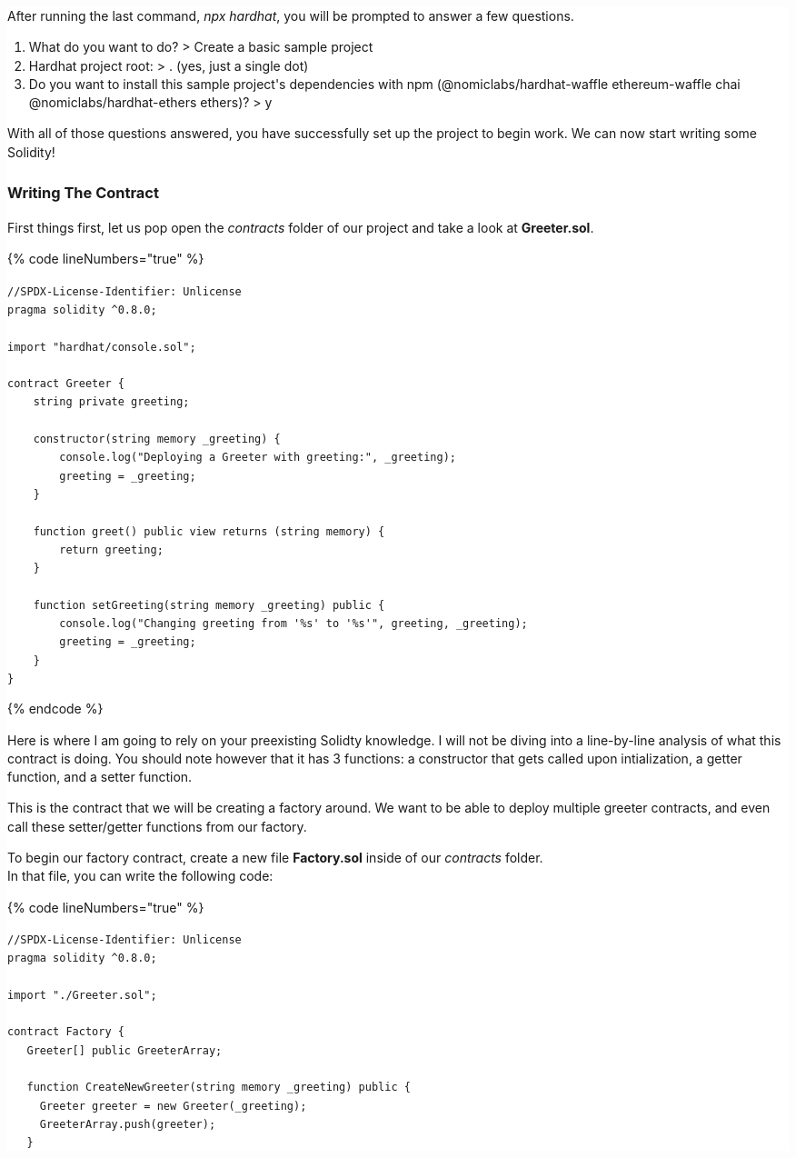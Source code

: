After running the last command, _npx hardhat_, you will be prompted to answer a few questions.

1. What do you want to do? > Create a basic sample project
2. Hardhat project root: > . (yes, just a single dot)
3. Do you want to install this sample project's dependencies with npm (@nomiclabs/hardhat-waffle ethereum-waffle chai @nomiclabs/hardhat-ethers ethers)? > y

With all of those questions answered, you have successfully set up the project to begin work. We can now start writing some Solidity!

### Writing The Contract[​](broken-reference) <a href="#writing-the-contract" id="writing-the-contract"></a>

First things first, let us pop open the _contracts_ folder of our project and take a look at **Greeter.sol**.

{% code lineNumbers="true" %}
```
//SPDX-License-Identifier: Unlicense
pragma solidity ^0.8.0;

import "hardhat/console.sol";

contract Greeter {
    string private greeting;

    constructor(string memory _greeting) {
        console.log("Deploying a Greeter with greeting:", _greeting);
        greeting = _greeting;
    }

    function greet() public view returns (string memory) {
        return greeting;
    }

    function setGreeting(string memory _greeting) public {
        console.log("Changing greeting from '%s' to '%s'", greeting, _greeting);
        greeting = _greeting;
    }
}
```
{% endcode %}

Here is where I am going to rely on your preexisting Solidty knowledge. I will not be diving into a line-by-line analysis of what this contract is doing. You should note however that it has 3 functions: a constructor that gets called upon intialization, a getter function, and a setter function.

This is the contract that we will be creating a factory around. We want to be able to deploy multiple greeter contracts, and even call these setter/getter functions from our factory.

To begin our factory contract, create a new file **Factory.sol** inside of our _contracts_ folder.\
In that file, you can write the following code:

{% code lineNumbers="true" %}
```
//SPDX-License-Identifier: Unlicense
pragma solidity ^0.8.0;

import "./Greeter.sol";

contract Factory {
   Greeter[] public GreeterArray;

   function CreateNewGreeter(string memory _greeting) public {
     Greeter greeter = new Greeter(_greeting);
     GreeterArray.push(greeter);
   }
```
